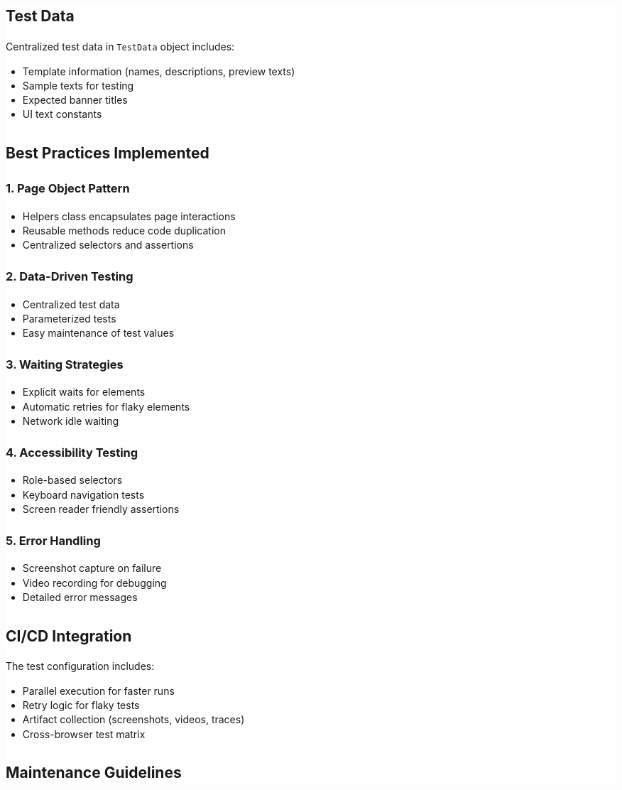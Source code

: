 ## Test Data

Centralized test data in `TestData` object includes:

- Template information (names, descriptions, preview texts)
- Sample texts for testing
- Expected banner titles
- UI text constants

## Best Practices Implemented

### 1. **Page Object Pattern**

- Helpers class encapsulates page interactions
- Reusable methods reduce code duplication
- Centralized selectors and assertions

### 2. **Data-Driven Testing**

- Centralized test data
- Parameterized tests
- Easy maintenance of test values

### 3. **Waiting Strategies**

- Explicit waits for elements
- Automatic retries for flaky elements
- Network idle waiting

### 4. **Accessibility Testing**

- Role-based selectors
- Keyboard navigation tests
- Screen reader friendly assertions

### 5. **Error Handling**

- Screenshot capture on failure
- Video recording for debugging
- Detailed error messages

## CI/CD Integration

The test configuration includes:

- Parallel execution for faster runs
- Retry logic for flaky tests
- Artifact collection (screenshots, videos, traces)
- Cross-browser test matrix

## Maintenance Guidelines
